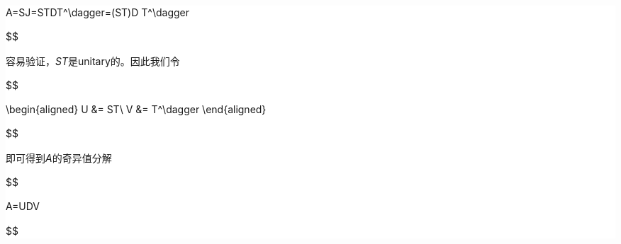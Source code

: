A=SJ=STDT^\dagger=(ST)D T^\dagger

$$

容易验证，$ST$是unitary的。因此我们令

$$

\begin{aligned}
U &= ST\\
V &= T^\dagger
\end{aligned}

$$

即可得到$A$的奇异值分解

$$

A=UDV

$$

